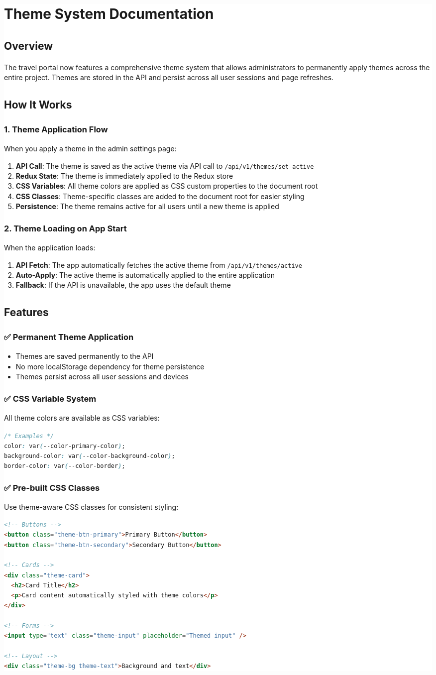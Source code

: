# Theme System Documentation

## Overview

The travel portal now features a comprehensive theme system that allows administrators to permanently apply themes across the entire project. Themes are stored in the API and persist across all user sessions and page refreshes.

## How It Works

### 1. Theme Application Flow

When you apply a theme in the admin settings page:

1. **API Call**: The theme is saved as the active theme via API call to `/api/v1/themes/set-active`
2. **Redux State**: The theme is immediately applied to the Redux store
3. **CSS Variables**: All theme colors are applied as CSS custom properties to the document root
4. **CSS Classes**: Theme-specific classes are added to the document root for easier styling
5. **Persistence**: The theme remains active for all users until a new theme is applied

### 2. Theme Loading on App Start

When the application loads:

1. **API Fetch**: The app automatically fetches the active theme from `/api/v1/themes/active`
2. **Auto-Apply**: The active theme is automatically applied to the entire application
3. **Fallback**: If the API is unavailable, the app uses the default theme

## Features

### ✅ Permanent Theme Application
- Themes are saved permanently to the API
- No more localStorage dependency for theme persistence
- Themes persist across all user sessions and devices

### ✅ CSS Variable System
All theme colors are available as CSS variables:
```css
/* Examples */
color: var(--color-primary-color);
background-color: var(--color-background-color);
border-color: var(--color-border);
```

### ✅ Pre-built CSS Classes
Use theme-aware CSS classes for consistent styling:
```html
<!-- Buttons -->
<button class="theme-btn-primary">Primary Button</button>
<button class="theme-btn-secondary">Secondary Button</button>

<!-- Cards -->
<div class="theme-card">
  <h2>Card Title</h2>
  <p>Card content automatically styled with theme colors</p>
</div>

<!-- Forms -->
<input type="text" class="theme-input" placeholder="Themed input" />

<!-- Layout -->
<div class="theme-bg theme-text">Background and text</div>
```